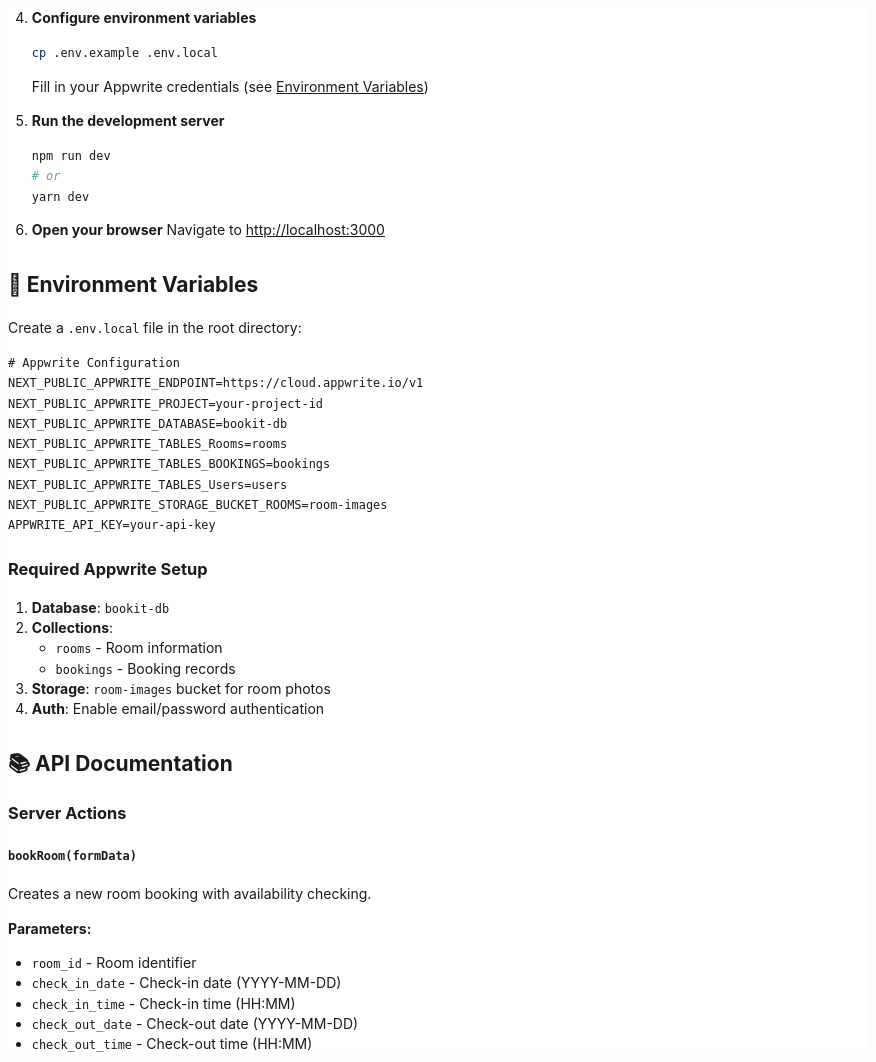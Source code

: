 4. **Configure environment variables**

   ```bash
   cp .env.example .env.local
   ```

   Fill in your Appwrite credentials (see [Environment Variables](#-environment-variables))

5. **Run the development server**

   ```bash
   npm run dev
   # or
   yarn dev
   ```

6. **Open your browser**
   Navigate to [http://localhost:3000](http://localhost:3000)

## 🔧 Environment Variables

Create a `.env.local` file in the root directory:

```env
# Appwrite Configuration
NEXT_PUBLIC_APPWRITE_ENDPOINT=https://cloud.appwrite.io/v1
NEXT_PUBLIC_APPWRITE_PROJECT=your-project-id
NEXT_PUBLIC_APPWRITE_DATABASE=bookit-db
NEXT_PUBLIC_APPWRITE_TABLES_Rooms=rooms
NEXT_PUBLIC_APPWRITE_TABLES_BOOKINGS=bookings
NEXT_PUBLIC_APPWRITE_TABLES_Users=users
NEXT_PUBLIC_APPWRITE_STORAGE_BUCKET_ROOMS=room-images
APPWRITE_API_KEY=your-api-key
```

### Required Appwrite Setup

1. **Database**: `bookit-db`
2. **Collections**:
   - `rooms` - Room information
   - `bookings` - Booking records
3. **Storage**: `room-images` bucket for room photos
4. **Auth**: Enable email/password authentication

## 📚 API Documentation

### Server Actions

#### `bookRoom(formData)`

Creates a new room booking with availability checking.

**Parameters:**

- `room_id` - Room identifier
- `check_in_date` - Check-in date (YYYY-MM-DD)
- `check_in_time` - Check-in time (HH:MM)
- `check_out_date` - Check-out date (YYYY-MM-DD)
- `check_out_time` - Check-out time (HH:MM)
